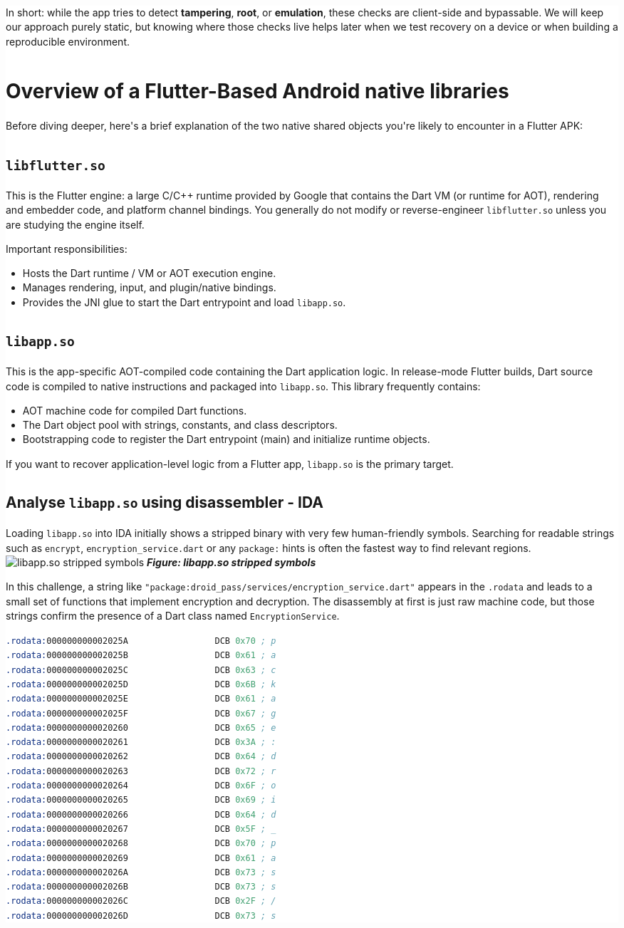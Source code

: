 In short: while the app tries to detect **tampering**, **root**, or **emulation**, these checks are client-side and bypassable. We will keep our approach purely static, but knowing where those checks live helps later when we test recovery on a device or when building a reproducible environment.

# Overview of a Flutter-Based Android native libraries
Before diving deeper, here's a brief explanation of the two native shared objects you're likely to encounter in a Flutter APK:

## `libflutter.so`
This is the Flutter engine: a large C/C++ runtime provided by Google that contains the Dart VM (or runtime for AOT), rendering and embedder code, and platform channel bindings. You generally do not modify or reverse-engineer `libflutter.so` unless you are studying the engine itself.

Important responsibilities:
- Hosts the Dart runtime / VM or AOT execution engine.
- Manages rendering, input, and plugin/native bindings.
- Provides the JNI glue to start the Dart entrypoint and load `libapp.so`.

## `libapp.so`
This is the app-specific AOT-compiled code containing the Dart application logic. In release-mode Flutter builds, Dart source code is compiled to native instructions and packaged into `libapp.so`. This library frequently contains:
- AOT machine code for compiled Dart functions.
- The Dart object pool with strings, constants, and class descriptors.
- Bootstrapping code to register the Dart entrypoint (main) and initialize runtime objects.

If you want to recover application-level logic from a Flutter app, `libapp.so` is the primary target.

## Analyse `libapp.so` using disassembler - IDA
Loading `libapp.so` into IDA initially shows a stripped binary with very few human-friendly symbols. Searching for readable strings such as `encrypt`, `encryption_service.dart` or any `package:` hints is often the fastest way to find relevant regions.
![libapp.so stripped symbols](https://lh3.googleusercontent.com/pw/AP1GczOSIjbH5vcAi3M-OZqfxOqwXRvhSbuQrQ5pFCxBjUoqmDL2yEhOP2_kkKbpIEEJ_gA9CoCTasaGt8Hezb1AKWx4cV7Q4vtYqw5qQH3shNc-KisEyCli8Rb1djQqlRnIr51K6qdwZKVBNO0Ioli7NAvw=w1550-h652-s-no-gm?authuser=2)
_**Figure: libapp.so stripped symbols**_

In this challenge, a string like `"package:droid_pass/services/encryption_service.dart"` appears in the `.rodata` and leads to a small set of functions that implement encryption and decryption. The disassembly at first is just raw machine code, but those strings confirm the presence of a Dart class named `EncryptionService`.

```asm
.rodata:000000000002025A                 DCB 0x70 ; p
.rodata:000000000002025B                 DCB 0x61 ; a
.rodata:000000000002025C                 DCB 0x63 ; c
.rodata:000000000002025D                 DCB 0x6B ; k
.rodata:000000000002025E                 DCB 0x61 ; a
.rodata:000000000002025F                 DCB 0x67 ; g
.rodata:0000000000020260                 DCB 0x65 ; e
.rodata:0000000000020261                 DCB 0x3A ; :
.rodata:0000000000020262                 DCB 0x64 ; d
.rodata:0000000000020263                 DCB 0x72 ; r
.rodata:0000000000020264                 DCB 0x6F ; o
.rodata:0000000000020265                 DCB 0x69 ; i
.rodata:0000000000020266                 DCB 0x64 ; d
.rodata:0000000000020267                 DCB 0x5F ; _
.rodata:0000000000020268                 DCB 0x70 ; p
.rodata:0000000000020269                 DCB 0x61 ; a
.rodata:000000000002026A                 DCB 0x73 ; s
.rodata:000000000002026B                 DCB 0x73 ; s
.rodata:000000000002026C                 DCB 0x2F ; /
.rodata:000000000002026D                 DCB 0x73 ; s
```